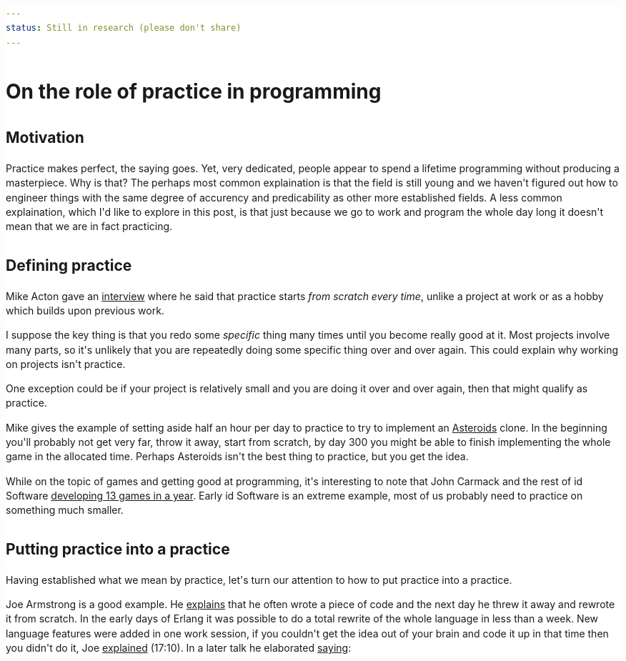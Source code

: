 ```yaml
---
status: Still in research (please don't share)
---
```


# On the role of practice in programming

## Motivation

Practice makes perfect, the saying goes. Yet, very dedicated, people appear to
spend a lifetime programming without producing a masterpiece. Why is that? The
perhaps most common explaination is that the field is still young and we haven't
figured out how to engineer things with the same degree of accurency and
predicability as other more established fields. A less common explaination,
which I'd like to explore in this post, is that just because we go to work and
program the whole day long it doesn't mean that we are in fact practicing.

## Defining practice

Mike Acton gave an [interview](https://youtu.be/qWJpI2adCcs?t=3506) where he
said that practice starts *from scratch every time*, unlike a project at work or
as a hobby which builds upon previous work.

I suppose the key thing is that you redo some *specific* thing many times until
you become really good at it. Most projects involve many parts, so it's unlikely
that you are repeatedly doing some specific thing over and over again. This
could explain why working on projects isn't practice.

One exception could be if your project is relatively small and you are doing it
over and over again, then that might qualify as practice.

Mike gives the example of setting aside half an hour per day to practice to try
to implement an
[Asteroids](https://en.wikipedia.org/wiki/Asteroids_(video_game)) clone. In the
beginning you'll probably not get very far, throw it away, start from scratch,
by day 300 you might be able to finish implementing the whole game in the
allocated time. Perhaps Asteroids isn't the best thing to practice, but you get
the idea.

While on the topic of games and getting good at programming, it's interesting to
note that John Carmack and the rest of id Software [developing 13 games in a
year](https://youtu.be/IzqdZAYcwfY?t=540). Early id Software is an extreme
example, most of us probably need to practice on something much smaller.

## Putting practice into a practice

Having established what we mean by practice, let's turn our attention to how to
put practice into a practice.

Joe Armstrong is a good example. He
[explains](https://vimeo.com/1344065#t=8m30s) that he often wrote a piece of
code and the next day he threw it away and rewrote it from scratch. In the early
days of Erlang it was possible to do a total rewrite of the whole language in
less than a week. New language features were added in one work session, if you
couldn't get the idea out of your brain and code it up in that time then you
didn't do it, Joe
[explained](https://dl.acm.org/action/downloadSupplement?doi=10.1145%2F1238844.1238850&file=m6-armstrong-h.mov)
(17:10). In a later talk he elaborated
[saying](https://youtu.be/rQIE22e0cW8?t=3492):
